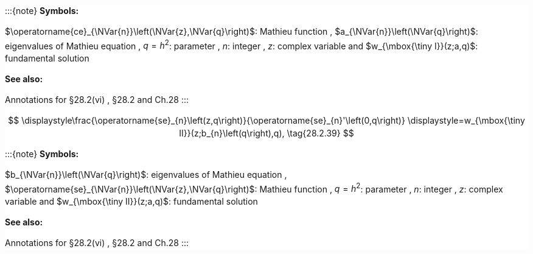 :::{note}
**Symbols:**

$\operatorname{ce}_{\NVar{n}}\left(\NVar{z},\NVar{q}\right)$: Mathieu function , $a_{\NVar{n}}\left(\NVar{q}\right)$: eigenvalues of Mathieu equation , $q=h^{2}$: parameter , $n$: integer , $z$: complex variable and $w_{\mbox{\tiny I}}(z;a,q)$: fundamental solution

**See also:**

Annotations for §28.2(vi) , §28.2 and Ch.28
:::

$$
\displaystyle\frac{\operatorname{se}_{n}\left(z,q\right)}{\operatorname{se}_{n}'\left(0,q\right)} \displaystyle=w_{\mbox{\tiny II}}(z;b_{n}\left(q\right),q), \tag{28.2.39}
$$

:::{note}
**Symbols:**

$b_{\NVar{n}}\left(\NVar{q}\right)$: eigenvalues of Mathieu equation , $\operatorname{se}_{\NVar{n}}\left(\NVar{z},\NVar{q}\right)$: Mathieu function , $q=h^{2}$: parameter , $n$: integer , $z$: complex variable and $w_{\mbox{\tiny II}}(z;a,q)$: fundamental solution

**See also:**

Annotations for §28.2(vi) , §28.2 and Ch.28
:::
